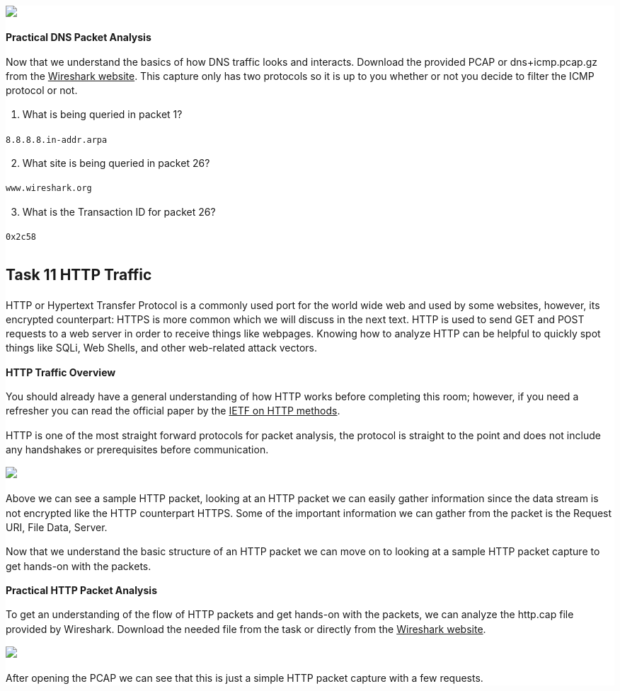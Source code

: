 ![](https://i.imgur.com/hVz5vSK.png)

**Practical DNS Packet Analysis**

Now that we understand the basics of how DNS traffic looks and interacts. Download the provided PCAP or dns+icmp.pcap.gz from the [Wireshark website](https://wiki.wireshark.org/SampleCaptures#Captures_used_in_Wireshark_testing). This capture only has two protocols so it is up to you whether or not you decide to filter the ICMP protocol or not.

1. What is being queried in packet 1?

`8.8.8.8.in-addr.arpa`

2. What site is being queried in packet 26?

`www.wireshark.org`

3. What is the Transaction ID for packet 26?

`0x2c58`

## Task 11 HTTP Traffic

HTTP or Hypertext Transfer Protocol is a commonly used port for the world wide web and used by some websites, however, its encrypted counterpart: HTTPS is more common which we will discuss in the next text. HTTP is used to send GET and POST requests to a web server in order to receive things like webpages. Knowing how to analyze HTTP can be helpful to quickly spot things like SQLi, Web Shells, and other web-related attack vectors.

**HTTP Traffic Overview**

You should already have a general understanding of how HTTP works before completing this room; however, if you need a refresher you can read the official paper by the [IETF on HTTP methods](https://www.ietf.org/rfc/rfc2616.txt).

HTTP is one of the most straight forward protocols for packet analysis, the protocol is straight to the point and does not include any handshakes or prerequisites before communication.

![](https://i.imgur.com/5NvBf9E.png)

Above we can see a sample HTTP packet, looking at an HTTP packet we can easily gather information since the data stream is not encrypted like the HTTP counterpart HTTPS. Some of the important information we can gather from the packet is the Request URI, File Data, Server.

Now that we understand the basic structure of an HTTP packet we can move on to looking at a sample HTTP packet capture to get hands-on with the packets.

**Practical HTTP Packet Analysis**

To get an understanding of the flow of HTTP packets and get hands-on with the packets, we can analyze the http.cap file provided by Wireshark. Download the needed file from the task or directly from the [Wireshark website](https://wiki.wireshark.org/SampleCaptures#HyperText_Transport_Protocol_.28HTTP.29).

![](https://i.imgur.com/y9F5e8J.png)

After opening the PCAP we can see that this is just a simple HTTP packet capture with a few requests.
